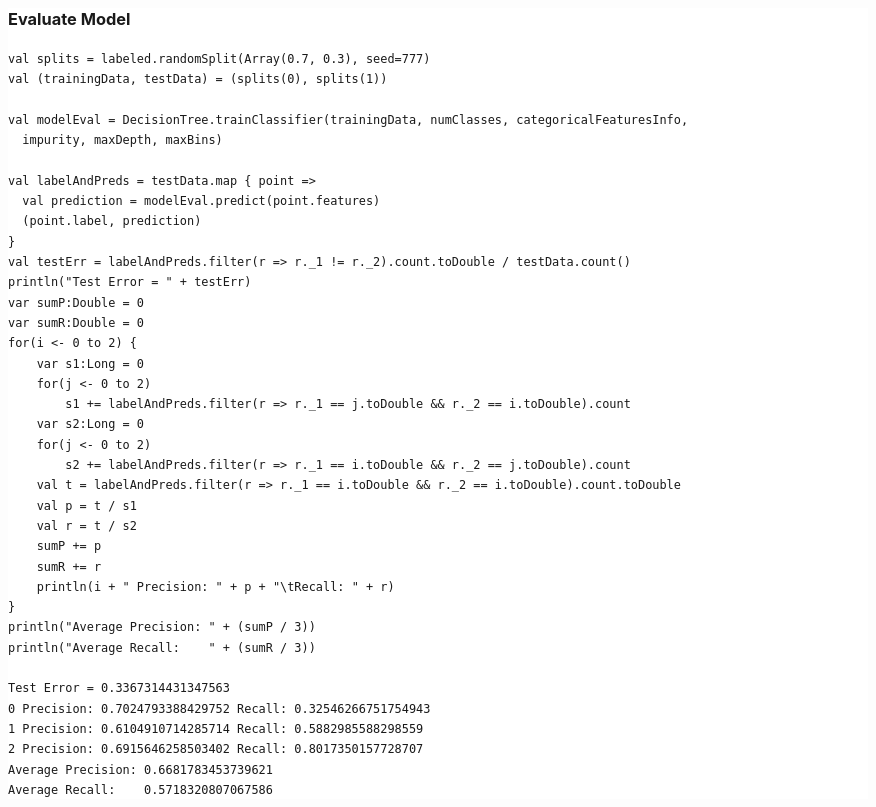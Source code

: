 

### Evaluate Model


    val splits = labeled.randomSplit(Array(0.7, 0.3), seed=777)
    val (trainingData, testData) = (splits(0), splits(1))
    
    val modelEval = DecisionTree.trainClassifier(trainingData, numClasses, categoricalFeaturesInfo,
      impurity, maxDepth, maxBins)
    
    val labelAndPreds = testData.map { point =>
      val prediction = modelEval.predict(point.features)
      (point.label, prediction)
    }
    val testErr = labelAndPreds.filter(r => r._1 != r._2).count.toDouble / testData.count()
    println("Test Error = " + testErr)
    var sumP:Double = 0
    var sumR:Double = 0
    for(i <- 0 to 2) {
        var s1:Long = 0
        for(j <- 0 to 2)
            s1 += labelAndPreds.filter(r => r._1 == j.toDouble && r._2 == i.toDouble).count
        var s2:Long = 0
        for(j <- 0 to 2)
            s2 += labelAndPreds.filter(r => r._1 == i.toDouble && r._2 == j.toDouble).count
        val t = labelAndPreds.filter(r => r._1 == i.toDouble && r._2 == i.toDouble).count.toDouble
        val p = t / s1
        val r = t / s2
        sumP += p
        sumR += r
        println(i + " Precision: " + p + "\tRecall: " + r)
    }
    println("Average Precision: " + (sumP / 3))
    println("Average Recall:    " + (sumR / 3))

    Test Error = 0.3367314431347563
    0 Precision: 0.7024793388429752	Recall: 0.32546266751754943
    1 Precision: 0.6104910714285714	Recall: 0.5882985588298559
    2 Precision: 0.6915646258503402	Recall: 0.8017350157728707
    Average Precision: 0.6681783453739621
    Average Recall:    0.5718320807067586

